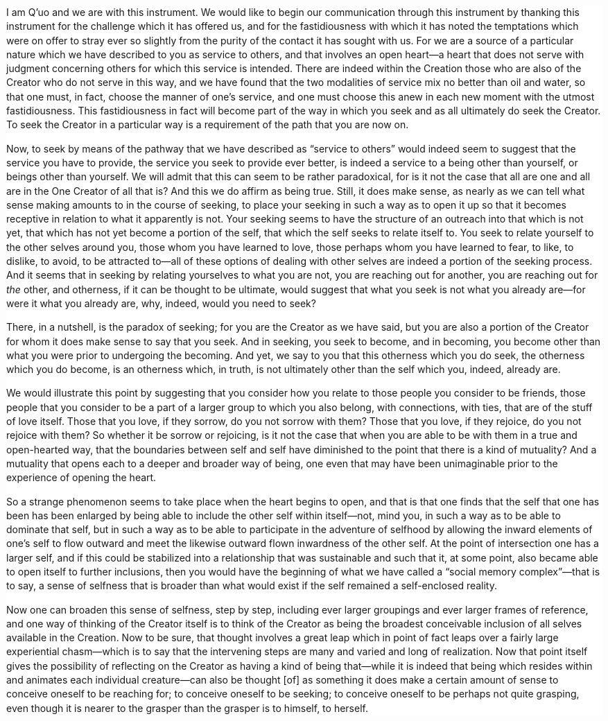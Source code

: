 <p>I am Q’uo and we are with this instrument. We would like to begin our communication through this instrument by thanking this instrument for the challenge which it has offered us, and for the fastidiousness with which it has noted the temptations which were on offer to stray ever so slightly from the purity of the contact it has sought with us. For we are a source of a particular nature which we have described to you as service to others, and that involves an open heart—a heart that does not serve with judgment concerning others for which this service is intended. There are indeed within the Creation those who are also of the Creator who do not serve in this way, and we have found that the two modalities of service mix no better than oil and water, so that one must, in fact, choose the manner of one’s service, and one must choose this anew in each new moment with the utmost fastidiousness. This fastidiousness in fact will become part of the way in which you seek and as all ultimately do seek the Creator. To seek the Creator in a particular way is a requirement of the path that you are now on.</p>
<p>Now, to seek by means of the pathway that we have described as “service to others” would indeed seem to suggest that the service you have to provide, the service you seek to provide ever better, is indeed a service to a being other than yourself, or beings other than yourself. We will admit that this can seem to be rather paradoxical, for is it not the case that all are one and all are in the One Creator of all that is? And this we do affirm as being true. Still, it does make sense, as nearly as we can tell what sense making amounts to in the course of seeking, to place your seeking in such a way as to open it up so that it becomes receptive in relation to what it apparently is not. Your seeking seems to have the structure of an outreach into that which is not yet, that which has not yet become a portion of the self, that which the self seeks to relate itself to. You seek to relate yourself to the other selves around you, those whom you have learned to love, those perhaps whom you have learned to fear, to like, to dislike, to avoid, to be attracted to—all of these options of dealing with other selves are indeed a portion of the seeking process. And it seems that in seeking by relating yourselves to what you are not, you are reaching out for another, you are reaching out for<em> the</em> other, and otherness, if it can be thought to be ultimate, would suggest that what you seek is not what you already are—for were it what you already are, why, indeed, would you need to seek?</p>
<p>There, in a nutshell, is the paradox of seeking; for you are the Creator as we have said, but you are also a portion of the Creator for whom it does make sense to say that you seek. And in seeking, you seek to become, and in becoming, you become other than what you were prior to undergoing the becoming. 
And yet, we say to you that this otherness which you do seek, the otherness which you do become, is an otherness which, in truth, is not ultimately other than the self which you, indeed, already are. </p>
<p>We would illustrate this point by suggesting that you consider how you relate to those people you consider to be friends, those people that you consider to be a part of a larger group to which you also belong, with connections, with ties, that are of the stuff of love itself. Those that you love, if they sorrow, do you not sorrow with them? Those that you love, if they rejoice, do you not rejoice with them? So whether it be sorrow or rejoicing, is it not the case that when you are able to be with them in a true and open-hearted way, that the boundaries between self and self have diminished to the point that there is a kind of mutuality? And a mutuality that opens each to a deeper and broader way of being, one even that may have been unimaginable prior to the experience of opening the heart.</p>
<p>So a strange phenomenon seems to take place when the heart begins to open, and that is that one finds that the self that one has been has been enlarged by being able to include the other self within itself—not, mind you, in such a way as to be able to dominate that self, but in such a way as to be able to participate in the adventure of selfhood by allowing the inward elements of one’s self to flow outward and meet the likewise outward flown inwardness of the other self. At the point of intersection one has a larger self, and if this could be stabilized into a relationship that was sustainable and such that it, at some point, also became able to open itself to further inclusions, then you would have the beginning of what we have called a “social memory complex”—that is to say, a sense of selfness that is broader than what would exist if the self remained a self-enclosed reality.</p>
<p>Now one can broaden this sense of selfness, step by step, including ever larger groupings and ever larger frames of reference, and one way of thinking of the Creator itself is to think of the Creator as being the broadest conceivable inclusion of all selves available in the Creation. Now to be sure, that thought involves a great leap which in point of fact leaps over a fairly large experiential chasm—which is to say that the intervening steps are many and varied and long of realization. Now that point itself gives the possibility of reflecting on the Creator as having a kind of being that—while it is indeed that being which resides within and animates each individual creature—can also be thought [of] as something it does make a certain amount of sense to conceive oneself to be reaching for; to conceive oneself to be seeking; to conceive oneself to be perhaps not quite grasping, even though it is nearer to the grasper than the grasper is to himself, to herself.</p>